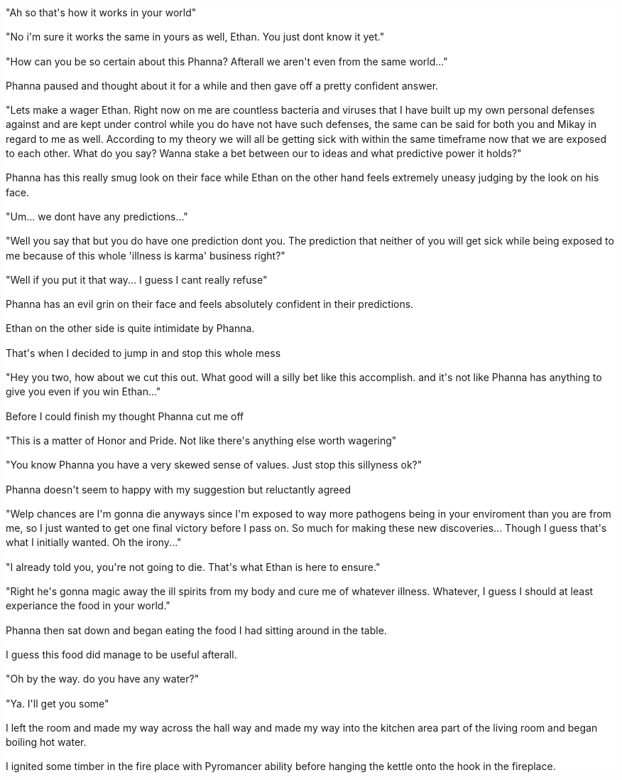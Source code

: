 "Ah so that's how it works in your world"

"No i'm sure it works the same in yours as well, Ethan. You just dont know it yet."

"How can you be so certain about this Phanna? Afterall we aren't even from the same world..."

Phanna paused and thought about it for a while and then gave off a pretty confident answer.

"Lets make a wager Ethan. Right now on me are countless bacteria and viruses that I have built up my own personal defenses against and are kept under control while you do have not have such defenses, the same can be said for both you and Mikay in regard to me as well. According to my theory we will all be getting sick with within the same timeframe now that we are exposed to each other. What do you say? Wanna stake a bet between our to ideas and what predictive power it holds?"

Phanna has this really smug look on their face while Ethan on the other hand feels extremely uneasy judging by the look on his face.

"Um... we dont have any predictions..."

"Well you say that but you do have one prediction dont you. The prediction that neither of you will get sick while being exposed to me because of this whole 'illness is karma' business right?"

"Well if you put it that way... I guess I cant really refuse"

Phanna has an evil grin on their face and feels absolutely confident in their predictions.

Ethan on the other side is quite intimidate by Phanna.

That's when I decided to jump in and stop this whole mess

"Hey you two, how about we cut this out. What good will a silly bet like this accomplish. and it's not like Phanna has anything to give you even if you win Ethan..."

Before I could finish my thought Phanna cut me off 

"This is a matter of Honor and Pride. Not like there's anything else worth wagering"

"You know Phanna you have a very skewed sense of values. Just stop this sillyness ok?"

Phanna doesn't seem to happy with my suggestion but reluctantly agreed

"Welp chances are I'm gonna die anyways since I'm exposed to way more pathogens being in your enviroment than you are from me, so I just wanted to get one final victory before I pass on. So much for making these new discoveries... Though I guess that's what I initially wanted. Oh the irony..." 

"I already told you, you're not going to die. That's what Ethan is here to ensure."

"Right he's gonna magic away the ill spirits from my body and cure me of whatever illness. Whatever, I guess I should at least experiance the food in your world."

Phanna then sat down and began eating the food I had sitting around in the table. 

I guess this food did manage to be useful afterall.

"Oh by the way. do you have any water?"

"Ya. I'll get you some"

I left the room and made my way across the hall way and made my way into the kitchen area part of the living room and began boiling hot water.

I ignited some timber in the fire place with Pyromancer ability before hanging the kettle onto the hook in the fireplace.
